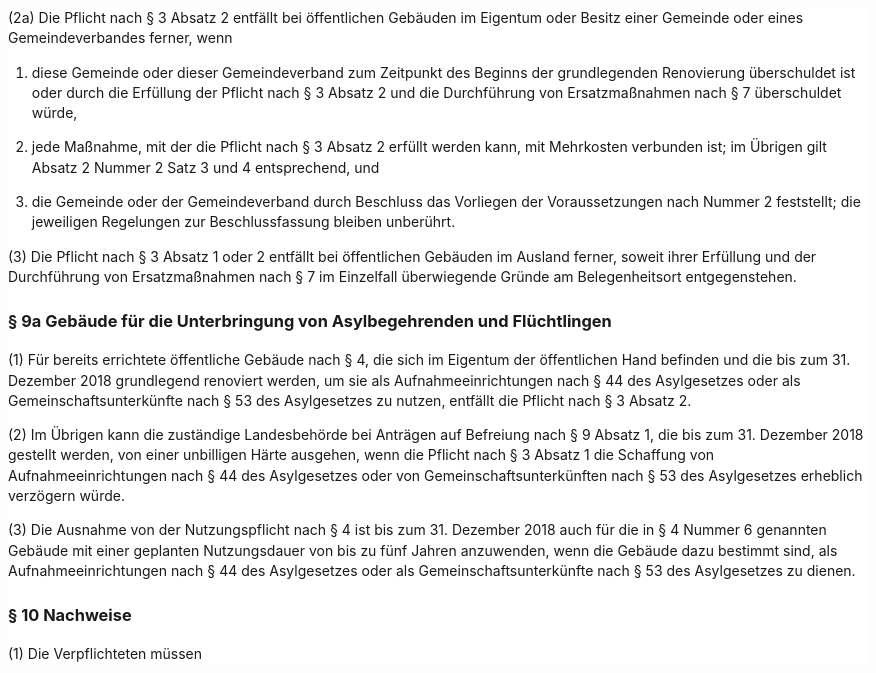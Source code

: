 


(2a) Die Pflicht nach § 3 Absatz 2 entfällt bei öffentlichen Gebäuden
im Eigentum oder Besitz einer Gemeinde oder eines Gemeindeverbandes
ferner, wenn

1.  diese Gemeinde oder dieser Gemeindeverband zum Zeitpunkt des Beginns
    der grundlegenden Renovierung überschuldet ist oder durch die
    Erfüllung der Pflicht nach § 3 Absatz 2 und die Durchführung von
    Ersatzmaßnahmen nach § 7 überschuldet würde,


2.  jede Maßnahme, mit der die Pflicht nach § 3 Absatz 2 erfüllt werden
    kann, mit Mehrkosten verbunden ist; im Übrigen gilt Absatz 2 Nummer 2
    Satz 3 und 4 entsprechend, und


3.  die Gemeinde oder der Gemeindeverband durch Beschluss das Vorliegen
    der Voraussetzungen nach Nummer 2 feststellt; die jeweiligen
    Regelungen zur Beschlussfassung bleiben unberührt.




(3) Die Pflicht nach § 3 Absatz 1 oder 2 entfällt bei öffentlichen
Gebäuden im Ausland ferner, soweit ihrer Erfüllung und der
Durchführung von Ersatzmaßnahmen nach § 7 im Einzelfall überwiegende
Gründe am Belegenheitsort entgegenstehen.


### § 9a Gebäude für die Unterbringung von Asylbegehrenden und Flüchtlingen

(1) Für bereits errichtete öffentliche Gebäude nach § 4, die sich im
Eigentum der öffentlichen Hand befinden und die bis zum 31. Dezember
2018 grundlegend renoviert werden, um sie als Aufnahmeeinrichtungen
nach § 44 des Asylgesetzes oder als Gemeinschaftsunterkünfte nach § 53
des Asylgesetzes zu nutzen, entfällt die Pflicht nach § 3 Absatz 2.

(2) Im Übrigen kann die zuständige Landesbehörde bei Anträgen auf
Befreiung nach § 9 Absatz 1, die bis zum 31. Dezember 2018 gestellt
werden, von einer unbilligen Härte ausgehen, wenn die Pflicht nach § 3
Absatz 1 die Schaffung von Aufnahmeeinrichtungen nach § 44 des
Asylgesetzes oder von Gemeinschaftsunterkünften nach § 53 des
Asylgesetzes erheblich verzögern würde.

(3) Die Ausnahme von der Nutzungspflicht nach § 4 ist bis zum 31.
Dezember 2018 auch für die in § 4 Nummer 6 genannten Gebäude mit einer
geplanten Nutzungsdauer von bis zu fünf Jahren anzuwenden, wenn die
Gebäude dazu bestimmt sind, als Aufnahmeeinrichtungen nach § 44 des
Asylgesetzes oder als Gemeinschaftsunterkünfte nach § 53 des
Asylgesetzes zu dienen.


### § 10 Nachweise

(1) Die Verpflichteten müssen
